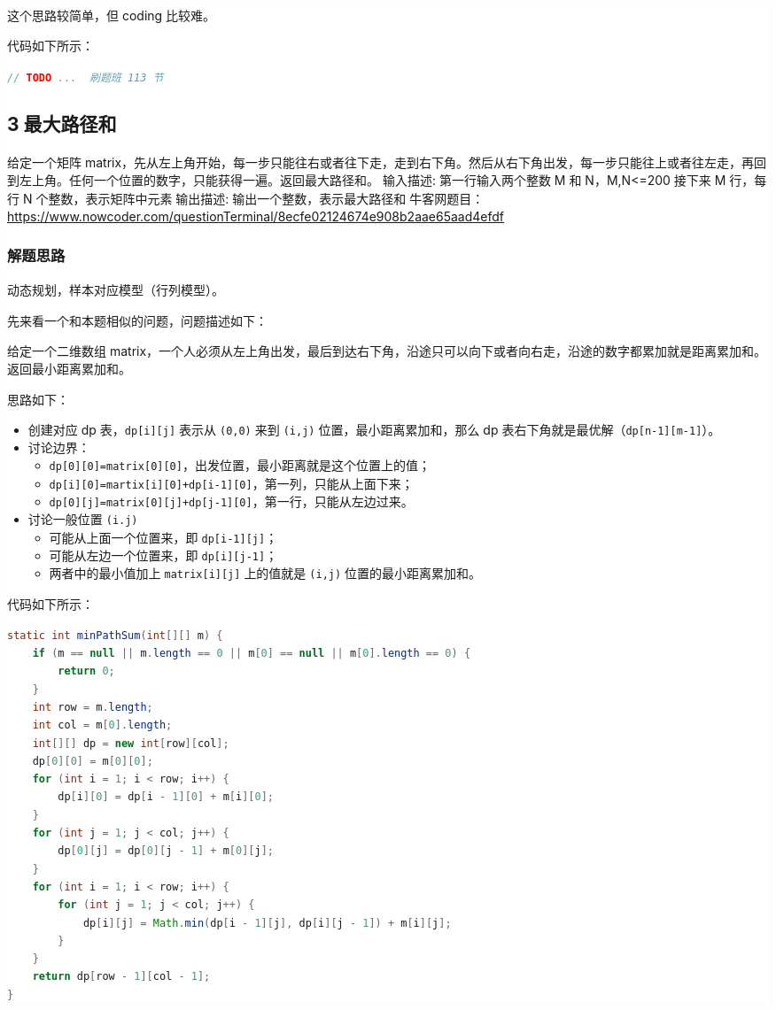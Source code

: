 这个思路较简单，但 coding 比较难。

代码如下所示：

```java
// TODO ...  刷题班 113 节
```

## 3 最大路径和

给定一个矩阵 matrix，先从左上角开始，每一步只能往右或者往下走，走到右下角。然后从右下角出发，每一步只能往上或者往左走，再回到左上角。任何一个位置的数字，只能获得一遍。返回最大路径和。
输入描述:
第一行输入两个整数 M 和 N，M,N<=200
接下来 M 行，每行 N 个整数，表示矩阵中元素
输出描述:
输出一个整数，表示最大路径和
牛客网题目：https://www.nowcoder.com/questionTerminal/8ecfe02124674e908b2aae65aad4efdf

### 解题思路

动态规划，样本对应模型（行列模型）。

先来看一个和本题相似的问题，问题描述如下：

给定一个二维数组 matrix，一个人必须从左上角出发，最后到达右下角，沿途只可以向下或者向右走，沿途的数字都累加就是距离累加和。返回最小距离累加和。

思路如下：

- 创建对应 dp 表，`dp[i][j]` 表示从 `(0,0)` 来到 `(i,j)` 位置，最小距离累加和，那么 dp 表右下角就是最优解（`dp[n-1][m-1]`）。
- 讨论边界：
  - `dp[0][0]=matrix[0][0]`，出发位置，最小距离就是这个位置上的值；
  - `dp[i][0]=martix[i][0]+dp[i-1][0]`，第一列，只能从上面下来；
  - `dp[0][j]=matrix[0][j]+dp[j-1][0]`，第一行，只能从左边过来。
- 讨论一般位置 `(i.j)` 
  - 可能从上面一个位置来，即 `dp[i-1][j]`；
  - 可能从左边一个位置来，即 `dp[i][j-1]`；
  - 两者中的最小值加上 `matrix[i][j]` 上的值就是 `(i,j)` 位置的最小距离累加和。

代码如下所示：

```java
static int minPathSum(int[][] m) {
    if (m == null || m.length == 0 || m[0] == null || m[0].length == 0) {
        return 0;
    }
    int row = m.length;
    int col = m[0].length;
    int[][] dp = new int[row][col];
    dp[0][0] = m[0][0];
    for (int i = 1; i < row; i++) {
        dp[i][0] = dp[i - 1][0] + m[i][0];
    }
    for (int j = 1; j < col; j++) {
        dp[0][j] = dp[0][j - 1] + m[0][j];
    }
    for (int i = 1; i < row; i++) {
        for (int j = 1; j < col; j++) {
            dp[i][j] = Math.min(dp[i - 1][j], dp[i][j - 1]) + m[i][j];
        }
    }
    return dp[row - 1][col - 1];
}
```
